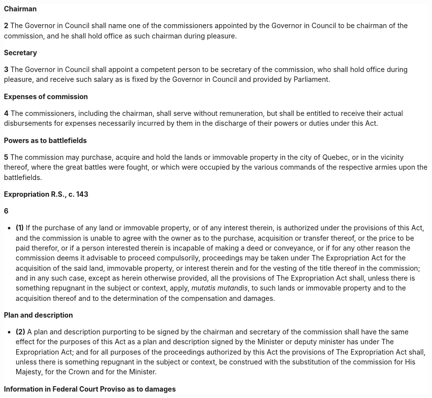 



**Chairman**

**2** The Governor in Council shall name one of the commissioners appointed by the Governor in Council to be chairman of the commission, and he shall hold office as such chairman during pleasure.




**Secretary**

**3** The Governor in Council shall appoint a competent person to be secretary of the commission, who shall hold office during pleasure, and receive such salary as is fixed by the Governor in Council and provided by Parliament.




**Expenses of commission**

**4** The commissioners, including the chairman, shall serve without remuneration, but shall be entitled to receive their actual disbursements for expenses necessarily incurred by them in the discharge of their powers or duties under this Act.




**Powers as to battlefields**

**5** The commission may purchase, acquire and hold the lands or immovable property in the city of Quebec, or in the vicinity thereof, where the great battles were fought, or which were occupied by the various commands of the respective armies upon the battlefields.




**Expropriation R.S., c. 143**

**6** 

- **(1)** If the purchase of any land or immovable property, or of any interest therein, is authorized under the provisions of this Act, and the commission is unable to agree with the owner as to the purchase, acquisition or transfer thereof, or the price to be paid therefor, or if a person interested therein is incapable of making a deed or conveyance, or if for any other reason the commission deems it advisable to proceed compulsorily, proceedings may be taken under The Expropriation Act for the acquisition of the said land, immovable property, or interest therein and for the vesting of the title thereof in the commission; and in any such case, except as herein otherwise provided, all the provisions of The Expropriation Act shall, unless there is something repugnant in the subject or context, apply, *mutatis mutandis*, to such lands or immovable property and to the acquisition thereof and to the determination of the compensation and damages.

**Plan and description**

- **(2)** A plan and description purporting to be signed by the chairman and secretary of the commission shall have the same effect for the purposes of this Act as a plan and description signed by the Minister or deputy minister has under The Expropriation Act; and for all purposes of the proceedings authorized by this Act the provisions of The Expropriation Act shall, unless there is something repugnant in the subject or context, be construed with the substitution of the commission for His Majesty, for the Crown and for the Minister.

**Information in Federal Court Proviso as to damages**
